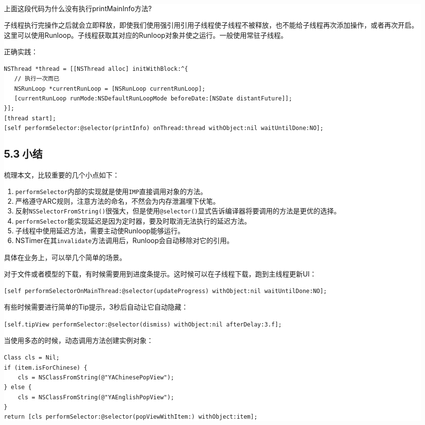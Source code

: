 上面这段代码为什么没有执行printMainInfo方法?

子线程执行完操作之后就会立即释放，即使我们使用强引用引用子线程使子线程不被释放，也不能给子线程再次添加操作，或者再次开启。这里可以使用Runloop。子线程获取其对应的Runloop对象并使之运行。一般使用常驻子线程。

正确实践：

```
NSThread *thread = [[NSThread alloc] initWithBlock:^{
   // 执行一次而已
   NSRunLoop *currentRunLoop = [NSRunLoop currentRunLoop];
   [currentRunLoop runMode:NSDefaultRunLoopMode beforeDate:[NSDate distantFuture]];
}];
[thread start];
[self performSelector:@selector(printInfo) onThread:thread withObject:nil waitUntilDone:NO];
```



## 5.3 小结

梳理本文，比较重要的几个小点如下：

1. `performSelector`内部的实现就是使用`IMP`直接调用对象的方法。
2. 严格遵守ARC规则，注意方法的命名，不然会为内存泄漏埋下伏笔。
3. 反射`NSSelectorFromString()`很强大，但是使用`@selector()`显式告诉编译器将要调用的方法是更优的选择。
4. `performSelector`能实现延迟是因为定时器，要及时取消无法执行的延迟方法。
5. 子线程中使用延迟方法，需要主动使Runloop能够运行。
6. NSTimer在其`invalidate`方法调用后，Runloop会自动移除对它的引用。

具体在业务上，可以举几个简单的场景。

对于文件或者模型的下载，有时候需要用到进度条提示。这时候可以在子线程下载，跑到主线程更新UI：

```
[self performSelectorOnMainThread:@selector(updateProgress) withObject:nil waitUntilDone:NO];
```



有些时候需要进行简单的Tip提示，3秒后自动让它自动隐藏：

```
[self.tipView performSelector:@selector(dismiss) withObject:nil afterDelay:3.f];
```



当使用多态的时候，动态调用方法创建实例对象：

```
Class cls = Nil;
if (item.isForChinese) {
    cls = NSClassFromString(@"YAChinesePopView");
} else {
    cls = NSClassFromString(@"YAEnglishPopView");
}
return [cls performSelector:@selector(popViewWithItem:) withObject:item];
```

